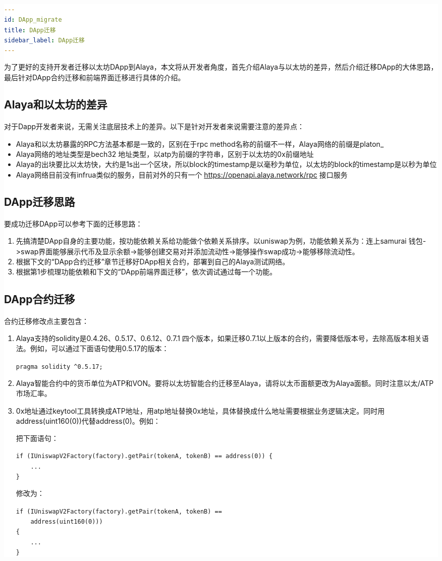 ```yaml
---
id: DApp_migrate
title: DApp迁移
sidebar_label: DApp迁移
---
```



为了更好的支持开发者迁移以太坊DApp到Alaya，本文将从开发者角度，首先介绍Alaya与以太坊的差异，然后介绍迁移DApp的大体思路，最后针对DApp合约迁移和前端界面迁移进行具体的介绍。

## Alaya和以太坊的差异

对于Dapp开发者来说，无需关注底层技术上的差异。以下是针对开发者来说需要注意的差异点：

+ Alaya和以太坊暴露的RPC方法基本都是一致的，区别在于rpc method名称的前缀不一样，Alaya网络的前缀是platon_
+ Alaya网络的地址类型是bech32 地址类型，以atp为前缀的字符串，区别于以太坊的0x前缀地址
+ Alaya的出块要比以太坊快，大约是1s出一个区块，所以block的timestamp是以毫秒为单位，以太坊的block的timestamp是以秒为单位
+ Alaya网络目前没有infrua类似的服务，目前对外的只有一个 https://openapi.alaya.network/rpc 接口服务

## DApp迁移思路

要成功迁移DApp可以参考下面的迁移思路：

1. 先搞清楚DApp自身的主要功能，按功能依赖关系给功能做个依赖关系排序。以uniswap为例，功能依赖关系为：连上samurai 钱包->swap界面能够展示代币及显示余额->能够创建交易对并添加流动性->能够操作swap成功->能够移除流动性。
2. 根据下文的“DApp合约迁移”章节迁移好DApp相关合约，部署到自己的Alaya测试网络。
3. 根据第1步梳理功能依赖和下文的“DApp前端界面迁移”，依次调试通过每一个功能。

## DApp合约迁移

合约迁移修改点主要包含：

1. Alaya支持的solidity是0.4.26、0.5.17、0.6.12、0.7.1 四个版本，如果迁移0.7.1以上版本的合约，需要降低版本号，去除高版本相关语法。例如，可以通过下面语句使用0.5.17的版本：

   ```
   pragma solidity ^0.5.17;
   ```

2. Alaya智能合约中的货币单位为ATP和VON。要将以太坊智能合约迁移至Alaya，请将以太币面额更改为Alaya面额。同时注意以太/ATP市场汇率。

3. 0x地址通过keytool工具转换成ATP地址，用atp地址替换0x地址，具体替换成什么地址需要根据业务逻辑决定。同时用address(uint160(0))代替address(0)。例如：

   把下面语句：

   ```
   if (IUniswapV2Factory(factory).getPair(tokenA, tokenB) == address(0)) {
       ...
   }
   ```

   修改为：

   ```
   if (IUniswapV2Factory(factory).getPair(tokenA, tokenB) ==
       address(uint160(0))) 
   {
       ...
   }
   ```
